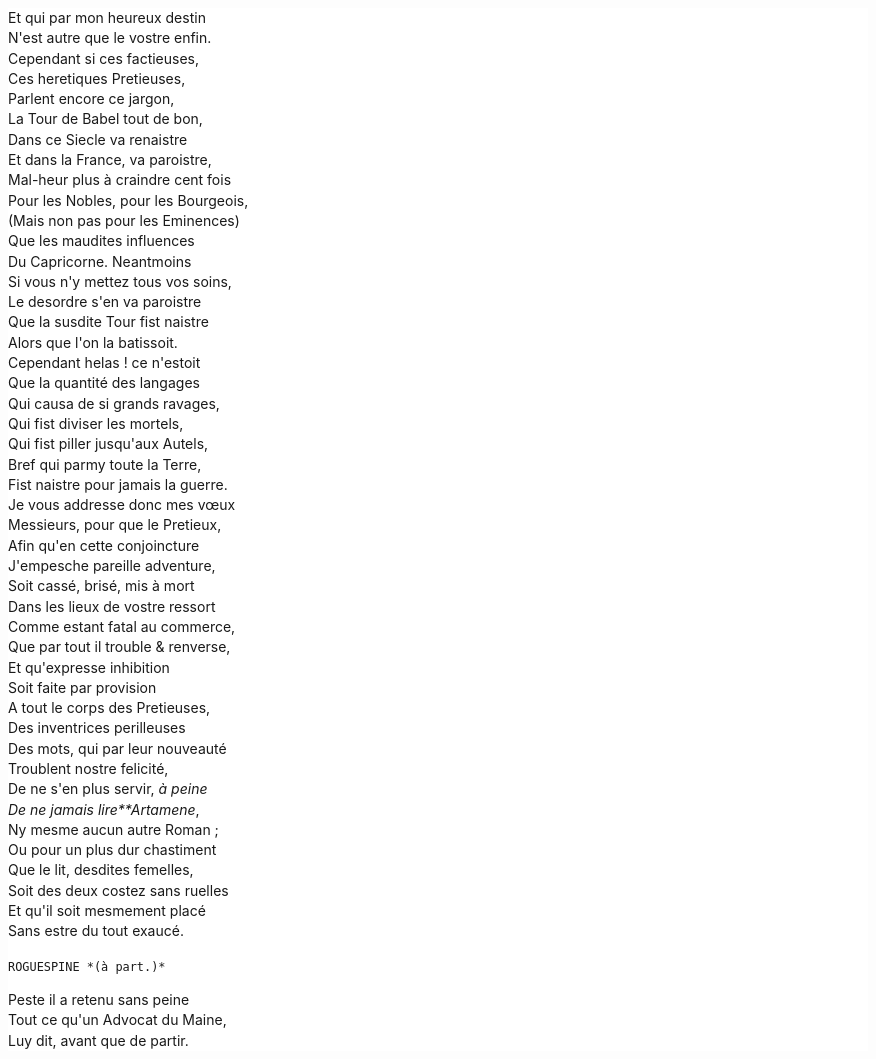 Et qui par mon heureux destin  
N'est autre que le vostre enfin.  
Cependant si ces factieuses,  
Ces heretiques Pretieuses,  
Parlent encore ce jargon,  
La Tour de Babel tout de bon,  
Dans ce Siecle va renaistre  
Et dans la France, va paroistre,  
Mal-heur plus à craindre cent fois  
Pour les Nobles, pour les Bourgeois,  
(Mais non pas pour les Eminences)  
Que les maudites influences  
Du Capricorne. Neantmoins  
Si vous n'y mettez tous vos soins,  
Le desordre s'en va paroistre  
Que la susdite Tour fist naistre  
Alors que l'on la batissoit.  
Cependant helas ! ce n'estoit  
Que la quantité des langages  
Qui causa de si grands ravages,  
Qui fist diviser les mortels,  
Qui fist piller jusqu'aux Autels,  
Bref qui parmy toute la Terre,  
Fist naistre pour jamais la guerre.  
Je vous addresse donc mes vœux                      
Messieurs, pour que le Pretieux,  
Afin qu'en cette conjoincture  
J'empesche pareille adventure,  
Soit cassé, brisé, mis à mort  
Dans les lieux de vostre ressort  
Comme estant fatal au commerce,  
Que par tout il trouble & renverse,  
Et qu'expresse inhibition  
Soit faite par provision  
A tout le corps des Pretieuses,  
Des inventrices perilleuses  
Des mots, qui par leur nouveauté  
Troublent nostre felicité,  
De ne s'en plus servir, *à peine*  
*De ne jamais lire**Artamene*,  
Ny mesme aucun autre Roman ;  
Ou pour un plus dur chastiment  
Que le lit, desdites femelles,  
Soit des deux costez sans ruelles  
Et qu'il soit mesmement placé  
Sans estre du tout exaucé.  

    ROGUESPINE *(à part.)*
Peste il a retenu sans peine  
Tout ce qu'un Advocat du Maine,  
Luy dit, avant que de partir.  
